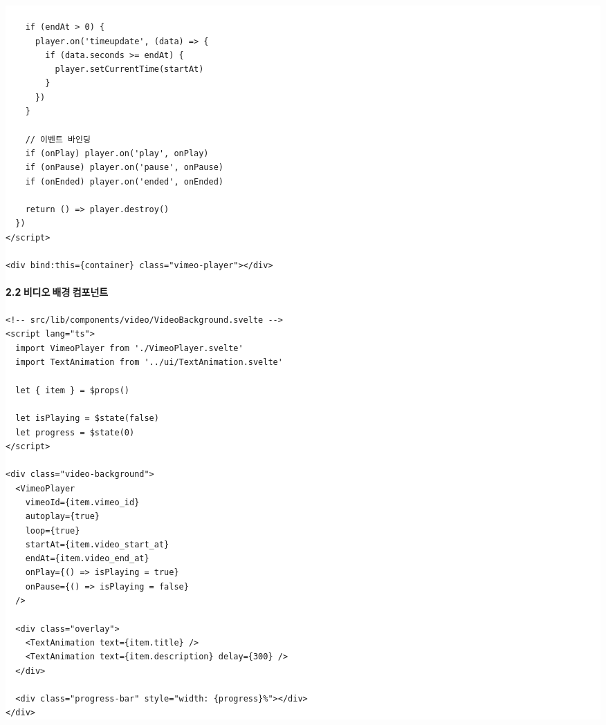 ```svelte
    
    if (endAt > 0) {
      player.on('timeupdate', (data) => {
        if (data.seconds >= endAt) {
          player.setCurrentTime(startAt)
        }
      })
    }
    
    // 이벤트 바인딩
    if (onPlay) player.on('play', onPlay)
    if (onPause) player.on('pause', onPause)
    if (onEnded) player.on('ended', onEnded)
    
    return () => player.destroy()
  })
</script>

<div bind:this={container} class="vimeo-player"></div>
```

#### 2.2 비디오 배경 컴포넌트
```svelte
<!-- src/lib/components/video/VideoBackground.svelte -->
<script lang="ts">
  import VimeoPlayer from './VimeoPlayer.svelte'
  import TextAnimation from '../ui/TextAnimation.svelte'
  
  let { item } = $props()
  
  let isPlaying = $state(false)
  let progress = $state(0)
</script>

<div class="video-background">
  <VimeoPlayer
    vimeoId={item.vimeo_id}
    autoplay={true}
    loop={true}
    startAt={item.video_start_at}
    endAt={item.video_end_at}
    onPlay={() => isPlaying = true}
    onPause={() => isPlaying = false}
  />
  
  <div class="overlay">
    <TextAnimation text={item.title} />
    <TextAnimation text={item.description} delay={300} />
  </div>
  
  <div class="progress-bar" style="width: {progress}%"></div>
</div>
```

